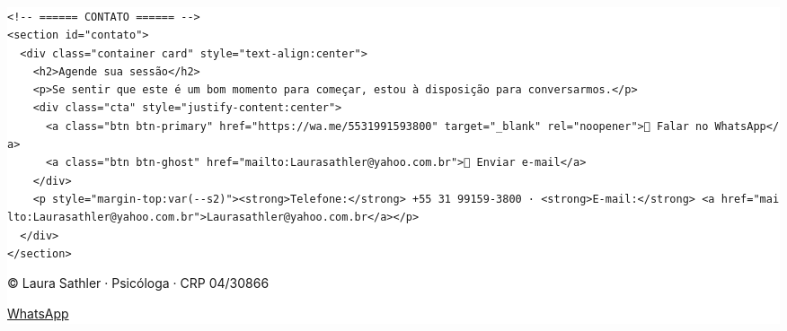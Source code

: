     <!-- ====== CONTATO ====== -->
    <section id="contato">
      <div class="container card" style="text-align:center">
        <h2>Agende sua sessão</h2>
        <p>Se sentir que este é um bom momento para começar, estou à disposição para conversarmos.</p>
        <div class="cta" style="justify-content:center">
          <a class="btn btn-primary" href="https://wa.me/5531991593800" target="_blank" rel="noopener">📱 Falar no WhatsApp</a>
          <a class="btn btn-ghost" href="mailto:Laurasathler@yahoo.com.br">📧 Enviar e‑mail</a>
        </div>
        <p style="margin-top:var(--s2)"><strong>Telefone:</strong> +55 31 99159‑3800 · <strong>E‑mail:</strong> <a href="mailto:Laurasathler@yahoo.com.br">Laurasathler@yahoo.com.br</a></p>
      </div>
    </section>
  </main>

  <footer>
    <div class="container">© <span id="year"></span> Laura Sathler · Psicóloga · CRP 04/30866</div>
  </footer>

  
  <a class="wa-fab" href="https://wa.me/5531991593800" target="_blank" rel="noopener" aria-label="Abrir conversa no WhatsApp">WhatsApp</a>

  <script>
    // Atualiza ano no rodapé
    document.getElementById('year').textContent = new Date().getFullYear();

    // Torna o topo sólido quando rola
    const topbar = document.getElementById('topbar');
    const updateHeader = () => {
      const scrolled = window.scrollY > 8;
      topbar.classList.toggle('scrolled', scrolled);
      // atualiza variável --header-h conforme altura real do topo
      const h = topbar.getBoundingClientRect().height;
      document.documentElement.style.setProperty('--header-h', h + 'px');
    };
    updateHeader();
    window.addEventListener('scroll', updateHeader, {passive:true});
    window.addEventListener('resize', updateHeader);

    // Fecha menu mobile ao clicar
    document.querySelectorAll('nav a').forEach(a=>{
      a.addEventListener('click',()=>{ const cb=document.getElementById('menu'); if(cb) cb.checked=false; });
    });

    // Fallback favicon se PNG não existir
    (function(){
      const link = document.querySelector('link[rel="icon"]');
      const test = new Image();
      test.onerror = ()=> link.href = 'Logomarca.jpeg';
      test.src = link.href;
    })();

    // (Opcional) Forçar HTTPS enquanto o certificado não está ativo
    // if (location.protocol === 'http:') {
    //   location.replace('https://' + location.host + location.pathname + location.search + location.hash);
    // }
  </script>
</body>
</html>
